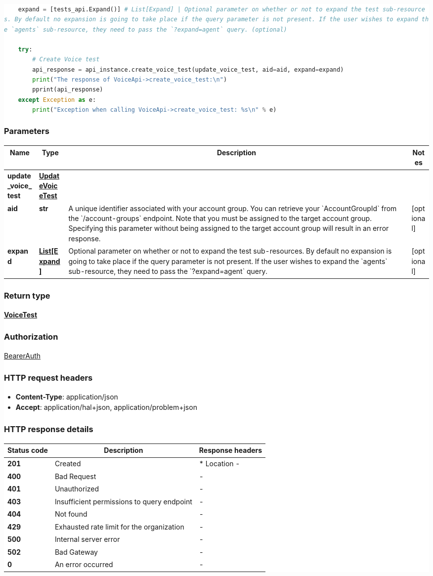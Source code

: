 ```python
    expand = [tests_api.Expand()] # List[Expand] | Optional parameter on whether or not to expand the test sub-resources. By default no expansion is going to take place if the query parameter is not present. If the user wishes to expand the `agents` sub-resource, they need to pass the `?expand=agent` query. (optional)

    try:
        # Create Voice test
        api_response = api_instance.create_voice_test(update_voice_test, aid=aid, expand=expand)
        print("The response of VoiceApi->create_voice_test:\n")
        pprint(api_response)
    except Exception as e:
        print("Exception when calling VoiceApi->create_voice_test: %s\n" % e)
```



### Parameters

Name | Type | Description  | Notes
------------- | ------------- | ------------- | -------------
 **update_voice_test** | [**UpdateVoiceTest**](UpdateVoiceTest.md)|  | 
 **aid** | **str**| A unique identifier associated with your account group. You can retrieve your &#x60;AccountGroupId&#x60; from the &#x60;/account-groups&#x60; endpoint. Note that you must be assigned to the target account group. Specifying this parameter without being assigned to the target account group will result in an error response. | [optional] 
 **expand** | [**List[Expand]**](Expand.md)| Optional parameter on whether or not to expand the test sub-resources. By default no expansion is going to take place if the query parameter is not present. If the user wishes to expand the &#x60;agents&#x60; sub-resource, they need to pass the &#x60;?expand&#x3D;agent&#x60; query. | [optional] 

### Return type

[**VoiceTest**](VoiceTest.md)

### Authorization

[BearerAuth](../README.md#BearerAuth)

### HTTP request headers

 - **Content-Type**: application/json
 - **Accept**: application/hal+json, application/problem+json

### HTTP response details
| Status code | Description | Response headers |
|-------------|-------------|------------------|
**201** | Created |  * Location -  <br>  |
**400** | Bad Request |  -  |
**401** | Unauthorized |  -  |
**403** | Insufficient permissions to query endpoint |  -  |
**404** | Not found |  -  |
**429** | Exhausted rate limit for the organization |  -  |
**500** | Internal server error |  -  |
**502** | Bad Gateway |  -  |
**0** | An error occurred |  -  |
